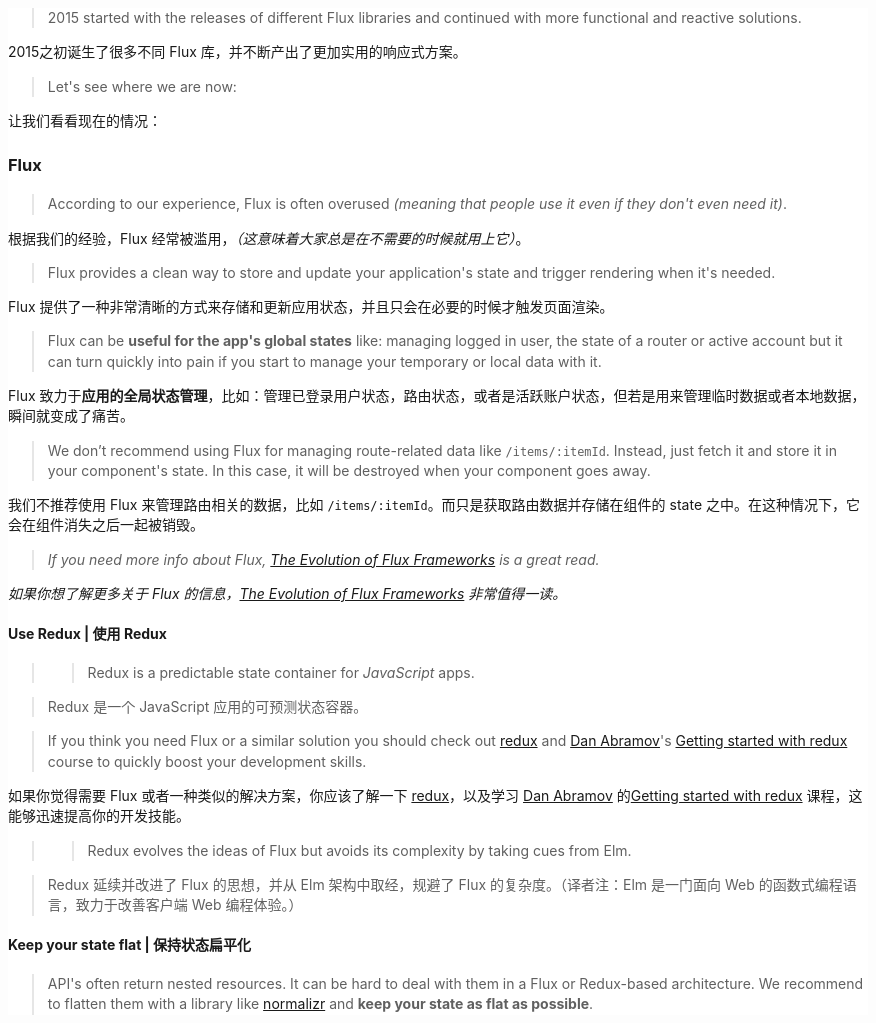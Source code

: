 > 2015 started with the releases of different Flux libraries and continued with more functional and reactive solutions.

2015之初诞生了很多不同 Flux 库，并不断产出了更加实用的响应式方案。

> Let's see where we are now:

让我们看看现在的情况：

### Flux

> According to our experience, Flux is often overused *(meaning that people use it even if they don't even need it)*.

根据我们的经验，Flux 经常被滥用，*（这意味着大家总是在不需要的时候就用上它）*。

> Flux provides a clean way to store and update your application's state and trigger rendering when it's needed.

Flux 提供了一种非常清晰的方式来存储和更新应用状态，并且只会在必要的时候才触发页面渲染。

> Flux can be **useful for the app's global states** like: managing logged in user, the state of a router or active account but it can turn quickly into pain if you start to manage your temporary or local data with it.

Flux 致力于**应用的全局状态管理**，比如：管理已登录用户状态，路由状态，或者是活跃账户状态，但若是用来管理临时数据或者本地数据，瞬间就变成了痛苦。

> We don’t recommend using Flux for managing route-related data like `/items/:itemId`. Instead, just fetch it and store it in your component's state. In this case, it will be destroyed when your component goes away.

我们不推荐使用 Flux 来管理路由相关的数据，比如 `/items/:itemId`。而只是获取路由数据并存储在组件的 state 之中。在这种情况下，它会在组件消失之后一起被销毁。

> *If you need more info about Flux, [The Evolution of Flux Frameworks](https://medium.com/@dan_abramov/the-evolution-of-flux-frameworks-6c16ad26bb31#.90lamiv5l) is a great read.*

*如果你想了解更多关于 Flux 的信息，[The Evolution of Flux Frameworks](https://medium.com/@dan_abramov/the-evolution-of-flux-frameworks-6c16ad26bb31#.90lamiv5l) 非常值得一读。*

#### Use Redux | 使用 Redux

> > Redux is a predictable state container for *JavaScript* apps.

> Redux 是一个 JavaScript 应用的可预测状态容器。

> If you think you need Flux or a similar solution you should check out [redux](https://github.com/rackt/redux) and [Dan Abramov](https://twitter.com/dan_abramov)'s [Getting started with redux](https://egghead.io/series/getting-started-with-redux) course to quickly boost your development skills.

如果你觉得需要 Flux 或者一种类似的解决方案，你应该了解一下 [redux](https://github.com/rackt/redux)，以及学习 [Dan Abramov](https://twitter.com/dan_abramov) 的[Getting started with redux](https://egghead.io/series/getting-started-with-redux) 课程，这能够迅速提高你的开发技能。

> > Redux evolves the ideas of Flux but avoids its complexity by taking cues from Elm.

> Redux 延续并改进了 Flux 的思想，并从 Elm 架构中取经，规避了 Flux 的复杂度。（译者注：Elm 是一门面向 Web 的函数式编程语言，致力于改善客户端 Web 编程体验。）

#### Keep your state flat | 保持状态扁平化

> API's often return nested resources. It can be hard to deal with them in a Flux or Redux-based architecture. We recommend to flatten them with a library like [normalizr](https://github.com/gaearon/normalizr) and **keep your state as flat as possible**.
